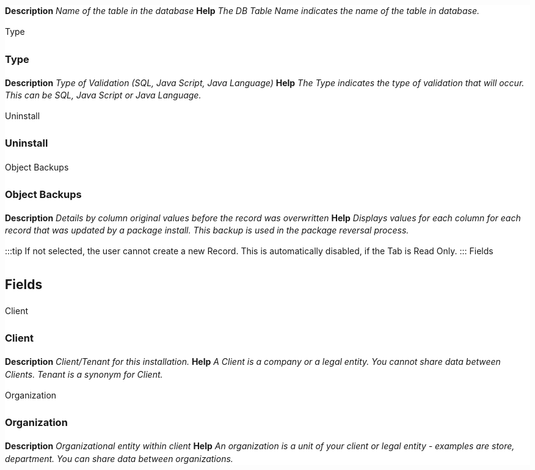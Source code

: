 **Description**
 *Name of the table in the database*
**Help**
 *The DB Table Name indicates the name of the table in database.*

Type
### Type

**Description**
 *Type of Validation (SQL, Java Script, Java Language)*
**Help**
 *The Type indicates the type of validation that will occur.  This can be SQL, Java Script or Java Language.*

Uninstall
### Uninstall


Object Backups
### Object Backups

**Description**
 *Details by column original values before the record was overwritten*
**Help**
 *Displays values for each column for each record that was updated by a package install.  This backup is used in the package reversal process.*

:::tip
If not selected, the user cannot create a new Record.  This is automatically disabled, if the Tab is Read Only.
:::
Fields
## Fields


Client
### Client

**Description**
 *Client/Tenant for this installation.*
**Help**
 *A Client is a company or a legal entity. You cannot share data between Clients. Tenant is a synonym for Client.*

Organization
### Organization

**Description**
 *Organizational entity within client*
**Help**
 *An organization is a unit of your client or legal entity - examples are store, department. You can share data between organizations.*
